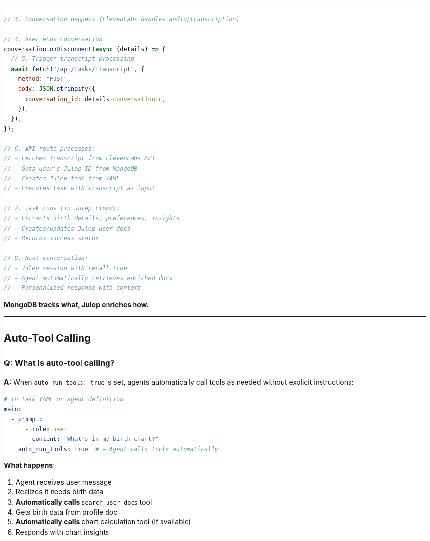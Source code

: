 ```javascript

// 3. Conversation happens (ElevenLabs handles audio/transcription)

// 4. User ends conversation
conversation.onDisconnect(async (details) => {
  // 5. Trigger transcript processing
  await fetch("/api/tasks/transcript", {
    method: "POST",
    body: JSON.stringify({
      conversation_id: details.conversationId,
    }),
  });
});

// 6. API route processes:
// - Fetches transcript from ElevenLabs API
// - Gets user's Julep ID from MongoDB
// - Creates Julep task from YAML
// - Executes task with transcript as input

// 7. Task runs (in Julep cloud):
// - Extracts birth details, preferences, insights
// - Creates/updates Julep user docs
// - Returns success status

// 8. Next conversation:
// - Julep session with recall=true
// - Agent automatically retrieves enriched docs
// - Personalized response with context
```

**MongoDB tracks what, Julep enriches how.**

---

## Auto-Tool Calling

### Q: What is auto-tool calling?

**A:** When `auto_run_tools: true` is set, agents automatically call tools as needed without explicit instructions:

```yaml
# In task YAML or agent definition
main:
  - prompt:
      - role: user
        content: "What's in my birth chart?"
    auto_run_tools: true  # ← Agent calls tools automatically
```

**What happens:**
1. Agent receives user message
2. Realizes it needs birth data
3. **Automatically calls** `search_user_docs` tool
4. Gets birth data from profile doc
5. **Automatically calls** chart calculation tool (if available)
6. Responds with chart insights

